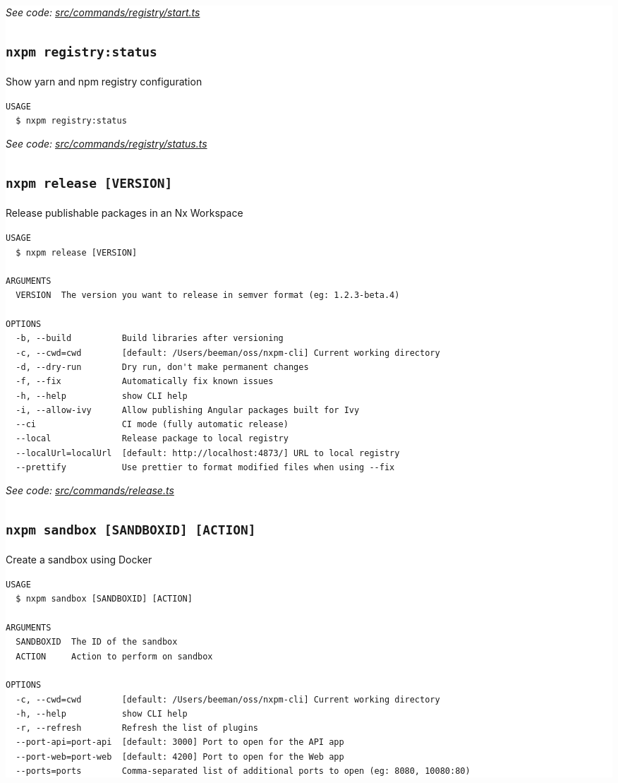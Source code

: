 _See code: [src/commands/registry/start.ts](https://github.com/nxpm/nxpm-cli/blob/v1.18.0/src/commands/registry/start.ts)_

## `nxpm registry:status`

Show yarn and npm registry configuration

```
USAGE
  $ nxpm registry:status
```

_See code: [src/commands/registry/status.ts](https://github.com/nxpm/nxpm-cli/blob/v1.18.0/src/commands/registry/status.ts)_

## `nxpm release [VERSION]`

Release publishable packages in an Nx Workspace

```
USAGE
  $ nxpm release [VERSION]

ARGUMENTS
  VERSION  The version you want to release in semver format (eg: 1.2.3-beta.4)

OPTIONS
  -b, --build          Build libraries after versioning
  -c, --cwd=cwd        [default: /Users/beeman/oss/nxpm-cli] Current working directory
  -d, --dry-run        Dry run, don't make permanent changes
  -f, --fix            Automatically fix known issues
  -h, --help           show CLI help
  -i, --allow-ivy      Allow publishing Angular packages built for Ivy
  --ci                 CI mode (fully automatic release)
  --local              Release package to local registry
  --localUrl=localUrl  [default: http://localhost:4873/] URL to local registry
  --prettify           Use prettier to format modified files when using --fix
```

_See code: [src/commands/release.ts](https://github.com/nxpm/nxpm-cli/blob/v1.18.0/src/commands/release.ts)_

## `nxpm sandbox [SANDBOXID] [ACTION]`

Create a sandbox using Docker

```
USAGE
  $ nxpm sandbox [SANDBOXID] [ACTION]

ARGUMENTS
  SANDBOXID  The ID of the sandbox
  ACTION     Action to perform on sandbox

OPTIONS
  -c, --cwd=cwd        [default: /Users/beeman/oss/nxpm-cli] Current working directory
  -h, --help           show CLI help
  -r, --refresh        Refresh the list of plugins
  --port-api=port-api  [default: 3000] Port to open for the API app
  --port-web=port-web  [default: 4200] Port to open for the Web app
  --ports=ports        Comma-separated list of additional ports to open (eg: 8080, 10080:80)
```
